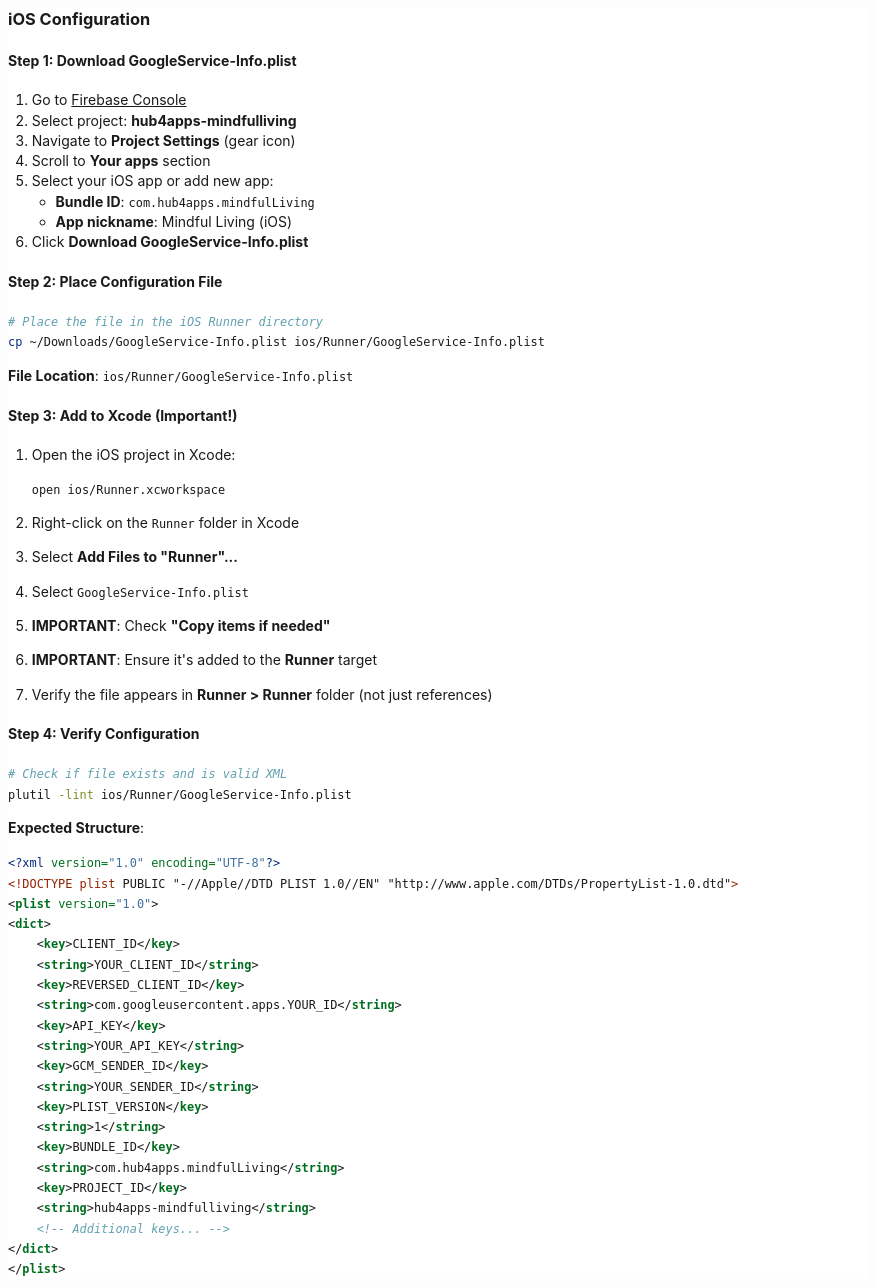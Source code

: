 ### iOS Configuration

#### Step 1: Download GoogleService-Info.plist

1. Go to [Firebase Console](https://console.firebase.google.com/)
2. Select project: **hub4apps-mindfulliving**
3. Navigate to **Project Settings** (gear icon)
4. Scroll to **Your apps** section
5. Select your iOS app or add new app:
   - **Bundle ID**: `com.hub4apps.mindfulLiving`
   - **App nickname**: Mindful Living (iOS)
6. Click **Download GoogleService-Info.plist**

#### Step 2: Place Configuration File

```bash
# Place the file in the iOS Runner directory
cp ~/Downloads/GoogleService-Info.plist ios/Runner/GoogleService-Info.plist
```

**File Location**: `ios/Runner/GoogleService-Info.plist`

#### Step 3: Add to Xcode (Important!)

1. Open the iOS project in Xcode:
   ```bash
   open ios/Runner.xcworkspace
   ```

2. Right-click on the `Runner` folder in Xcode
3. Select **Add Files to "Runner"...**
4. Select `GoogleService-Info.plist`
5. **IMPORTANT**: Check **"Copy items if needed"**
6. **IMPORTANT**: Ensure it's added to the **Runner** target
7. Verify the file appears in **Runner > Runner** folder (not just references)

#### Step 4: Verify Configuration

```bash
# Check if file exists and is valid XML
plutil -lint ios/Runner/GoogleService-Info.plist
```

**Expected Structure**:
```xml
<?xml version="1.0" encoding="UTF-8"?>
<!DOCTYPE plist PUBLIC "-//Apple//DTD PLIST 1.0//EN" "http://www.apple.com/DTDs/PropertyList-1.0.dtd">
<plist version="1.0">
<dict>
    <key>CLIENT_ID</key>
    <string>YOUR_CLIENT_ID</string>
    <key>REVERSED_CLIENT_ID</key>
    <string>com.googleusercontent.apps.YOUR_ID</string>
    <key>API_KEY</key>
    <string>YOUR_API_KEY</string>
    <key>GCM_SENDER_ID</key>
    <string>YOUR_SENDER_ID</string>
    <key>PLIST_VERSION</key>
    <string>1</string>
    <key>BUNDLE_ID</key>
    <string>com.hub4apps.mindfulLiving</string>
    <key>PROJECT_ID</key>
    <string>hub4apps-mindfulliving</string>
    <!-- Additional keys... -->
</dict>
</plist>
```